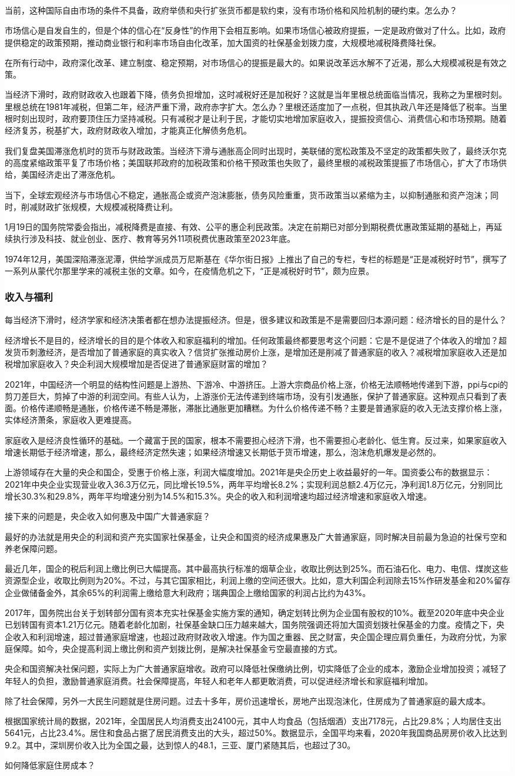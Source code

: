 当前，这种国际自由市场的条件不具备，政府举债和央行扩张货币都是软约束，没有市场价格和风险机制的硬约束。怎么办？

市场信心是自发自生的，但是个体的信心在“反身性”的作用下会相互影响。如果市场信心被政府提振，一定是政府做对了什么。比如，政府提供稳定的政策预期，推动商业银行和利率市场自由化改革，加大国资的社保基金划拨力度，大规模地减税降费降社保。

在所有行动中，政府深化改革、建立制度、稳定预期，对市场信心的提振是最大的。如果说改革远水解不了近渴，那么大规模减税是有效之策。

当经济下滑时，政府财政收入也跟着下降，债务负担增加，这时减税好还是加税好？这就是当年里根总统面临当情况，我称之为里根时刻。里根总统在1981年减税，但第二年，经济严重下滑，政府赤字扩大。怎么办？里根还适度加了一点税，但其执政八年还是降低了税率。当里根时刻出现时，政府要顶住压力坚持减税。只有减税才是让利于民，才能切实地增加家庭收入，提振投资信心、消费信心和市场预期。随着经济复苏，税基扩大，政府财政收入增加，才能真正化解债务危机。

我们复盘美国滞涨危机时的货币与财政政策。当经济下滑与通胀高企同时出现时，美联储的宽松政策及不坚定的政策都失败了，最终沃尔克的高度紧缩政策平复了市场价格；美国联邦政府的加税政策和价格干预政策也失败了，最终里根的减税政策提振了市场信心，扩大了市场供给，美国经济走出了滞涨危机。

当下，全球宏观经济与市场信心不稳定，通胀高企或资产泡沫膨胀，债务风险重重，货币政策当以紧缩为主，以抑制通胀和资产泡沫；同时，削减财政扩张规模，大规模减税降费让利。

1月19日的国务院常委会指出，减税降费是直接、有效、公平的惠企利民政策。决定在前期已对部分到期税费优惠政策延期的基础上，再延续执行涉及科技、就业创业、医疗、教育等另外11项税费优惠政策至2023年底。

1974年12月，美国深陷滞涨泥潭，供给学派成员万尼斯基在《华尔街日报》上推出了自己的专栏，专栏的标题是“正是减税好时节”，撰写了一系列从蒙代尔那里学来的减税主张的文章。如今，在疫情危机之下，“正是减税好时节”，颇为应景。



### 收入与福利

每当经济下滑时，经济学家和经济决策者都在想办法提振经济。但是，很多建议和政策是不是需要回归本源问题：经济增长的目的是什么？

经济增长不是目的，经济增长的目的是个体收入和家庭福利的增加。任何政策最终都要思考这个问题：它是不是促进了个体收入的增加？超发货币刺激经济，是否增加了普通家庭的真实收入？信贷扩张推动房价上涨，是增加还是削减了普通家庭的收入？减税增加家庭收入还是加税增加家庭收入？央企利润大规模增加是否促进了普通家庭财富的增加？

2021年，中国经济一个明显的结构性问题是上游热、下游冷、中游挤压。上游大宗商品价格上涨，价格无法顺畅地传递到下游，ppi与cpi的剪刀差巨大，剪掉了中游的利润空间。有些人认为，上游涨价无法传递到终端市场，没有引发通胀，保护了普通家庭。这种观点只看到了表面。价格传递顺畅是通胀，价格传递不畅是滞胀，滞胀比通胀更加糟糕。为什么价格传递不畅？主要是普通家庭的收入无法支撑价格上涨，实体经济萧条，家庭收入更难提高。

家庭收入是经济良性循环的基础。一个藏富于民的国家，根本不需要担心经济下滑，也不需要担心老龄化、低生育。反过来，如果家庭收入增速长期低于经济增速，那么，最终经济定然失速；如果经济增速又长期低于货币增速，那么，泡沫危机爆发是必然的。

上游领域存在大量的央企和国企，受惠于价格上涨，利润大幅度增加。2021年是央企历史上收益最好的一年。国资委公布的数据显示：2021年中央企业实现营业收入36.3万亿元，同比增长19.5%，两年平均增长8.2%；实现利润总额2.4万亿元，净利润1.8万亿元，分别同比增长30.3%和29.8%，两年平均增速分别为14.5%和15.3%。央企的收入和利润增速均超过经济增速和家庭收入增速。

接下来的问题是，央企收入如何惠及中国广大普通家庭？

最好的办法就是用央企的利润和资产充实国家社保基金，让央企和国资的经济成果惠及广大普通家庭，同时解决目前最为急迫的社保亏空和养老保障问题。

最近几年，国企的税后利润上缴比例已大幅提高。其中最高执行标准的烟草企业，收取比例达到25%。而石油石化、电力、电信、煤炭这些资源型企业，收取比例则为20%。不过，与其它国家相比，利润上缴的空间还很大。比如，意大利国企利润除去15%作研发基金和20%留存企业做储备金外，其余65%的利润需上缴给意大利政府；瑞典国企上缴给国家的利润占比约为43%。

2017年，国务院出台关于划转部分国有资本充实社保基金实施方案的通知，确定划转比例为企业国有股权的10%。截至2020年底中央企业已划转国有资本1.21万亿元。随着老龄化加剧，社保基金缺口压力越来越大，国务院强调还将加大国资划拨社保基金的力度。疫情之下，央企收入和利润增速，超过普通家庭增速，也超过政府财政收入增速。作为国之重器、民之财富，央企国企理应肩负重任，为政府分忧，为家庭保障。如今，央企提高利润上缴比例和资产划拨比例，是解决社保基金亏空最直接的方式。

央企和国资解决社保问题，实际上为广大普通家庭增收。政府可以降低社保缴纳比例，切实降低了企业的成本，激励企业增加投资；减轻了年轻人的负担，激励普通家庭消费。社会保障提高，年轻人和老年人都更敢消费，可以促进经济增长和家庭福利增加。

除了社会保障，另外一大民生问题就是住房问题。过去十多年，房价迅速增长，房地产出现泡沫化，住房成为了普通家庭的最大成本。

根据国家统计局的数据，2021年，全国居民人均消费支出24100元，其中人均食品（包括烟酒）支出7178元，占比29.8%；人均居住支出5641元，占比23.4%。居住和食品占据了居民消费支出的大头，超过50%。数据显示，全国平均来看，2020年我国商品房房价收入比达到9.2。其中，深圳房价收入比为全国之最，达到惊人的48.1，三亚、厦门紧随其后，也超过了30。

如何降低家庭住房成本？
